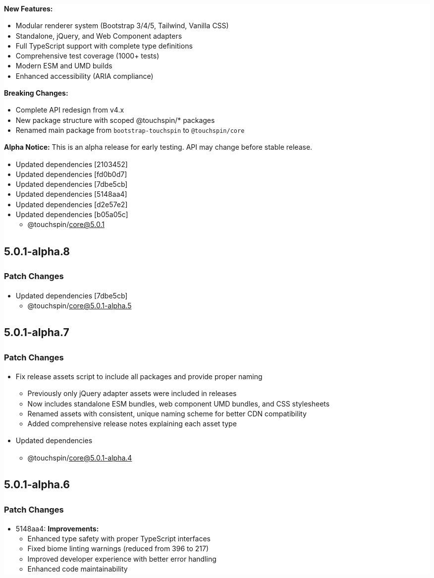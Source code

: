   **New Features:**
  - Modular renderer system (Bootstrap 3/4/5, Tailwind, Vanilla CSS)
  - Standalone, jQuery, and Web Component adapters
  - Full TypeScript support with complete type definitions
  - Comprehensive test coverage (1000+ tests)
  - Modern ESM and UMD builds
  - Enhanced accessibility (ARIA compliance)

  **Breaking Changes:**
  - Complete API redesign from v4.x
  - New package structure with scoped @touchspin/\* packages
  - Renamed main package from `bootstrap-touchspin` to `@touchspin/core`

  **Alpha Notice:**
  This is an alpha release for early testing. API may change before stable release.

- Updated dependencies [2103452]
- Updated dependencies [fd0b0d7]
- Updated dependencies [7dbe5cb]
- Updated dependencies [5148aa4]
- Updated dependencies [d2e57e2]
- Updated dependencies [b05a05c]
  - @touchspin/core@5.0.1

## 5.0.1-alpha.8

### Patch Changes

- Updated dependencies [7dbe5cb]
  - @touchspin/core@5.0.1-alpha.5

## 5.0.1-alpha.7

### Patch Changes

- Fix release assets script to include all packages and provide proper naming
  - Previously only jQuery adapter assets were included in releases
  - Now includes standalone ESM bundles, web component UMD bundles, and CSS stylesheets
  - Renamed assets with consistent, unique naming scheme for better CDN compatibility
  - Added comprehensive release notes explaining each asset type

- Updated dependencies
  - @touchspin/core@5.0.1-alpha.4

## 5.0.1-alpha.6

### Patch Changes

- 5148aa4: **Improvements:**
  - Enhanced type safety with proper TypeScript interfaces
  - Fixed biome linting warnings (reduced from 396 to 217)
  - Improved developer experience with better error handling
  - Enhanced code maintainability
